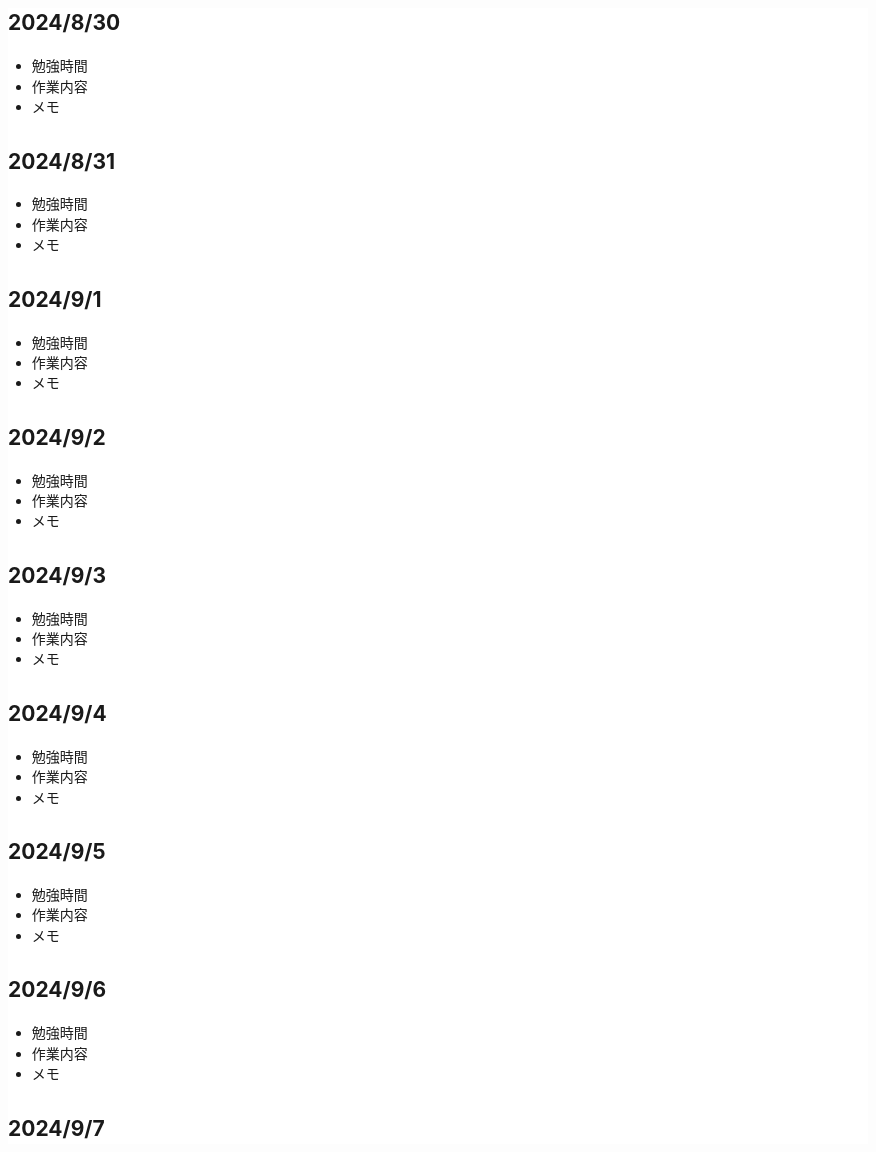 ## 2024/8/30

- 勉強時間
- 作業内容
- メモ

## 2024/8/31

- 勉強時間
- 作業内容
- メモ

## 2024/9/1

- 勉強時間
- 作業内容
- メモ

## 2024/9/2

- 勉強時間
- 作業内容
- メモ

## 2024/9/3

- 勉強時間
- 作業内容
- メモ

## 2024/9/4

- 勉強時間
- 作業内容
- メモ

## 2024/9/5

- 勉強時間
- 作業内容
- メモ

## 2024/9/6

- 勉強時間
- 作業内容
- メモ

## 2024/9/7
